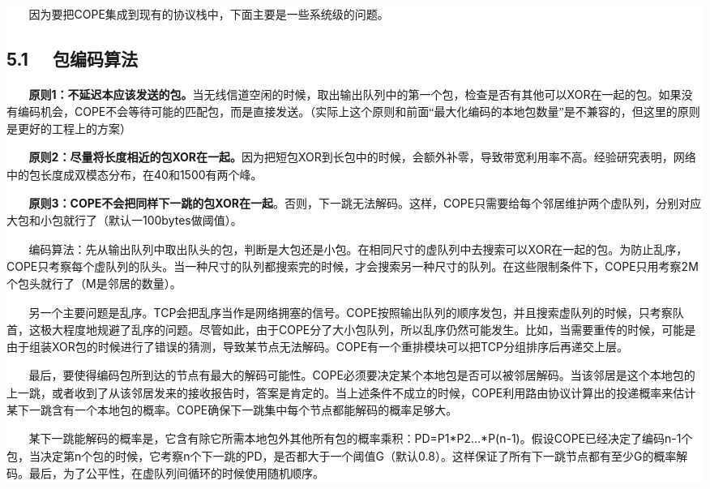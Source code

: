 
<p class="MsoNormal"><span><span>       </span></span><span style="font-family: 宋体;">因为要把</span><span>COPE</span><span style="font-family: 宋体;">集成到现有的协议栈中，下面主要是一些系统级的问题。</span></p>


<h2><span><span>5.1<span style="font: 7pt &quot;Times New Roman&quot;;">            
</span></span></span><span style="font-family: 黑体;">包编码算法</span></h2>


<p class="MsoNormal"><span><span>       </span></span><b><span style="font-family: 宋体;">原则</span><span>1</span></b><b><span style="font-family: 宋体;">：不延迟本应该发送的包。</span></b><span style="font-family: 宋体;">当无线信道空闲的时候，取出输出队列中的第一个包，检查是否有其他可以</span><span>XOR</span><span style="font-family: 宋体;">在一起的包。如果没有编码机会，</span><span>COPE</span><span style="font-family: 宋体;">不会等待可能的匹配包，而是直接发送。（实际上这个原则和前面“最大化编码的本地包数量”是不兼容的，但这里的原则是更好的工程上的方案）</span></p>


<p class="MsoNormal"><span><span>       </span></span><b><span style="font-family: 宋体;">原则</span><span>2</span></b><b><span style="font-family: 宋体;">：尽量将长度相近的包</span><span>XOR</span></b><b><span style="font-family: 宋体;">在一起。</span></b><span style="font-family: 宋体;">因为把短包</span><span>XOR</span><span style="font-family: 宋体;">到长包中的时候，会额外补零，导致带宽利用率不高。经验研究表明，网络中的包长度成双模态分布，在</span><span>40</span><span style="font-family: 宋体;">和</span><span>1500</span><span style="font-family: 宋体;">有两个峰。</span></p>


<p class="MsoNormal"><span><span>       </span></span><b><span style="font-family: 宋体;">原则</span><span>3</span></b><b><span style="font-family: 宋体;">：</span><span>COPE</span></b><b><span style="font-family: 宋体;">不会把同样下一跳的包</span><span>XOR</span></b><b><span style="font-family: 宋体;">在一起</span></b><span style="font-family: 宋体;">。否则，下一跳无法解码。这样，</span><span>COPE</span><span style="font-family: 宋体;">只需要给每个邻居维护两个虚队列，分别对应大包和小包就行了（默认一</span><span>100bytes</span><span style="font-family: 宋体;">做阈值）。</span></p>


<p class="MsoNormal"><span><span>       </span></span><span style="font-family: 宋体;">编码算法：先从输出队列中取出队头的包，判断是大包还是小包。在相同尺寸的虚队列中去搜索可以</span><span>XOR</span><span style="font-family: 宋体;">在一起的包。为防止乱序，</span><span>COPE</span><span style="font-family: 宋体;">只考察每个虚队列的队头。当一种尺寸的队列都搜索完的时候，才会搜索另一种尺寸的队列。在这些限制条件下，</span><span>COPE</span><span style="font-family: 宋体;">只用考察</span><span>2M</span><span style="font-family: 宋体;">个包头就行了（</span><span>M</span><span style="font-family: 宋体;">是邻居的数量）。</span></p>


<p class="MsoNormal"><span><span>       </span></span><span style="font-family: 宋体;">另一个主要问题是乱序。</span><span>TCP</span><span style="font-family: 宋体;">会把乱序当作是网络拥塞的信号。</span><span>COPE</span><span style="font-family: 宋体;">按照输出队列的顺序发包，并且搜索虚队列的时候，只考察队首，这极大程度地规避了乱序的问题。尽管如此，由于</span><span>COPE</span><span style="font-family: 宋体;">分了大小包队列，所以乱序仍然可能发生。比如，当需要重传的时候，可能是由于组装</span><span>XOR</span><span style="font-family: 宋体;">包的时候进行了错误的猜测，导致某节点无法解码。</span><span>COPE</span><span style="font-family: 宋体;">有一个重排模块可以把</span><span>TCP</span><span style="font-family: 宋体;">分组排序后再递交上层。</span></p>


<p class="MsoNormal"><span><span>       </span></span><span style="font-family: 宋体;">最后，要使得编码包所到达的节点有最大的解码可能性。</span><span>COPE</span><span style="font-family: 宋体;">必须要决定某个本地包是否可以被邻居解码。当该邻居是这个本地包的上一跳，或者收到了从该邻居发来的接收报告时，答案是肯定的。当上述条件不成立的时候，</span><span>COPE</span><span style="font-family: 宋体;">利用路由协议计算出的投递概率来估计某下一跳含有一个本地包的概率。</span><span>COPE</span><span style="font-family: 宋体;">确保下一跳集中每个节点都能解码的概率足够大。</span></p>


<p class="MsoNormal"><span><span>       </span></span><span style="font-family: 宋体;">某下一跳能解码的概率是，它含有除它所需本地包外其他所有包的概率乘积：</span><span>PD=P1*P2…*P(n-1)</span><span style="font-family: 宋体;">。假设</span><span>COPE</span><span style="font-family: 宋体;">已经决定了编码</span><span>n-1</span><span style="font-family: 宋体;">个包，当决定第</span><span>n</span><span style="font-family: 宋体;">个包的时候，它考察</span><span>n</span><span style="font-family: 宋体;">个下一跳的</span><span>PD</span><span style="font-family: 宋体;">，是否都大于一个阈值</span><span>G</span><span style="font-family: 宋体;">（默认</span><span>0.8</span><span style="font-family: 宋体;">）。这样保证了所有下一跳节点都有至少</span><span>G</span><span style="font-family: 宋体;">的概率解码。最后，为了公平性，在虚队列间循环的时候使用随机顺序。</span></p>
